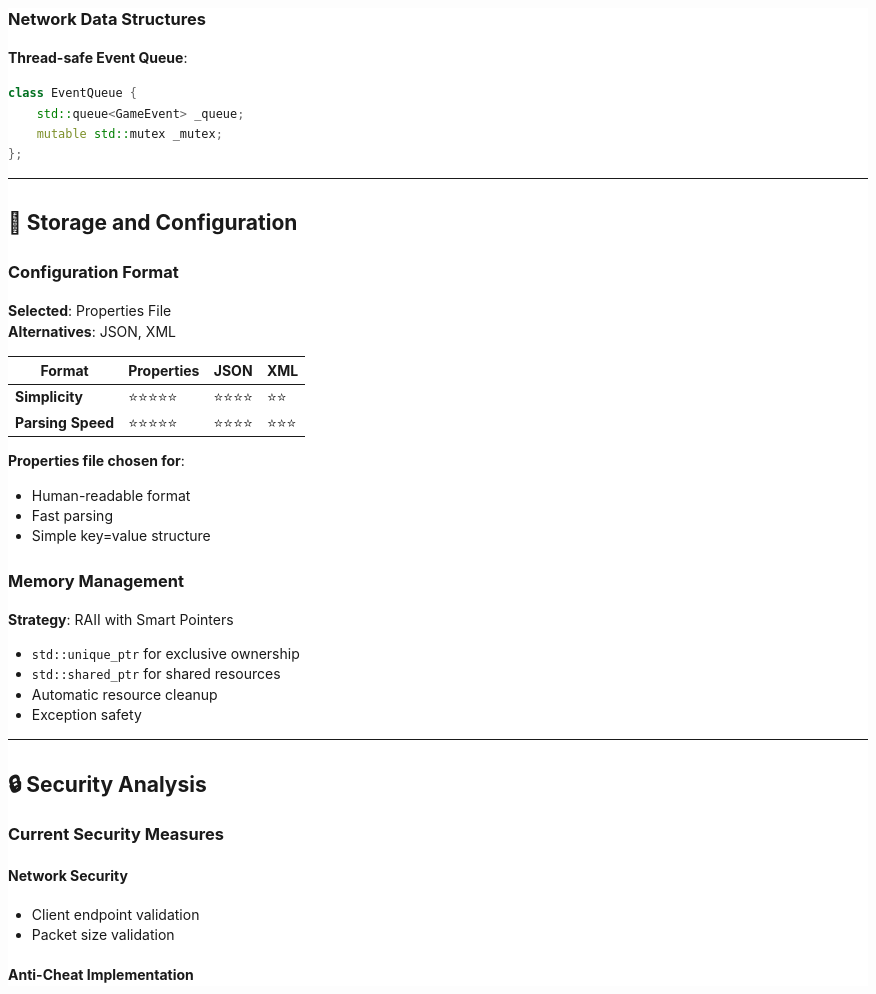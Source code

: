 ### Network Data Structures

**Thread-safe Event Queue**:

```cpp
class EventQueue {
    std::queue<GameEvent> _queue;
    mutable std::mutex _mutex;
};
```

---

## 💾 Storage and Configuration

### Configuration Format

**Selected**: Properties File  
**Alternatives**: JSON, XML

| Format            | Properties | JSON     | XML    |
| ----------------- | ---------- | -------- | ------ |
| **Simplicity**    | ⭐⭐⭐⭐⭐ | ⭐⭐⭐⭐ | ⭐⭐   |
| **Parsing Speed** | ⭐⭐⭐⭐⭐ | ⭐⭐⭐⭐ | ⭐⭐⭐ |

**Properties file chosen for**:

- Human-readable format
- Fast parsing
- Simple key=value structure

### Memory Management

**Strategy**: RAII with Smart Pointers

- `std::unique_ptr` for exclusive ownership
- `std::shared_ptr` for shared resources
- Automatic resource cleanup
- Exception safety

---

## 🔒 Security Analysis

### Current Security Measures

#### Network Security

- Client endpoint validation
- Packet size validation

#### Anti-Cheat Implementation
